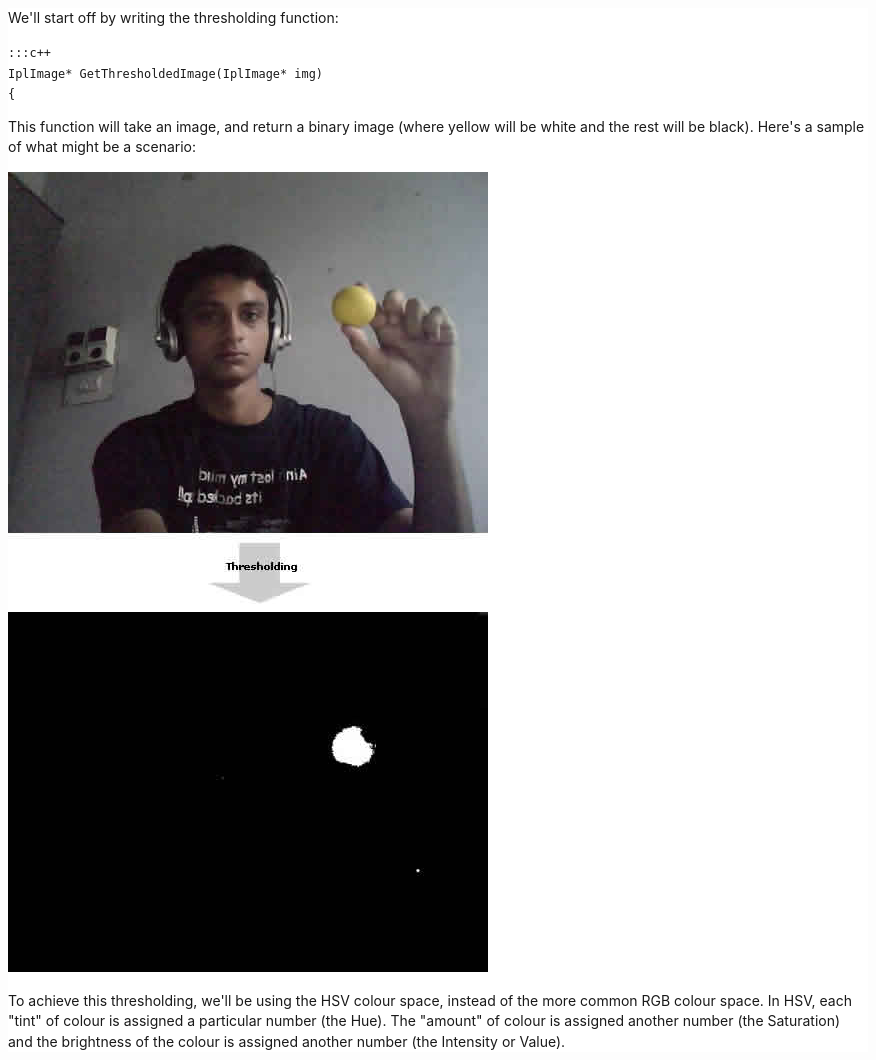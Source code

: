 We'll start off by writing the thresholding function: 
    
    
    :::c++
    IplImage* GetThresholdedImage(IplImage* img)
    {

This function will take an image, and return a binary image (where yellow will be white and the rest will be black). Here's a sample of what might be a scenario:

![Thresholding with the Hue-Saturation-Value channels](/static/img/tut/hsv-thresholding.jpg)

To achieve this thresholding, we'll be using the HSV colour space, instead of the more common RGB colour space. In HSV, each "tint" of colour is assigned a particular number (the Hue). The "amount" of colour is assigned another number (the Saturation) and the brightness of the colour is assigned another number (the Intensity or Value).
